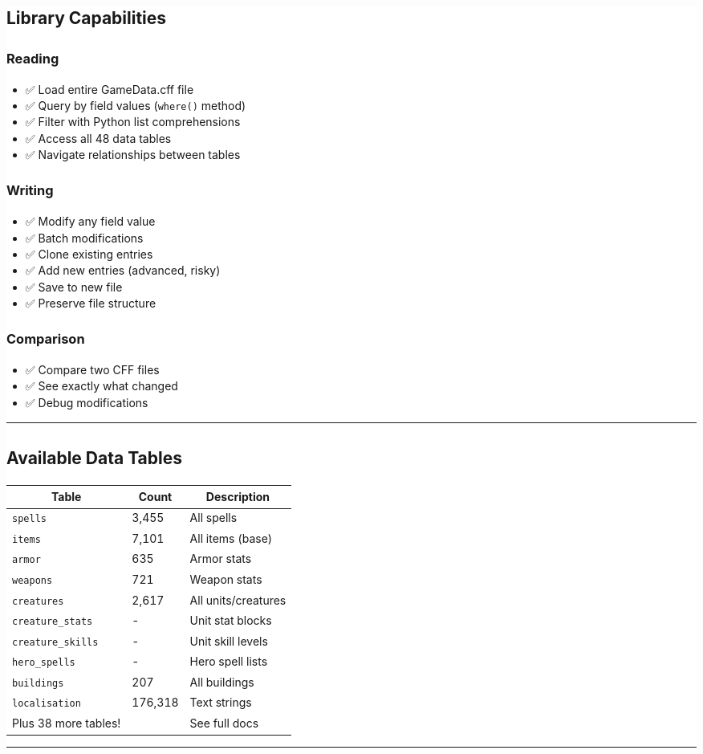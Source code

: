 
## Library Capabilities

### Reading
- ✅ Load entire GameData.cff file
- ✅ Query by field values (`where()` method)
- ✅ Filter with Python list comprehensions
- ✅ Access all 48 data tables
- ✅ Navigate relationships between tables

### Writing
- ✅ Modify any field value
- ✅ Batch modifications
- ✅ Clone existing entries
- ✅ Add new entries (advanced, risky)
- ✅ Save to new file
- ✅ Preserve file structure

### Comparison
- ✅ Compare two CFF files
- ✅ See exactly what changed
- ✅ Debug modifications

---

## Available Data Tables

| Table | Count | Description |
|-------|-------|-------------|
| `spells` | 3,455 | All spells |
| `items` | 7,101 | All items (base) |
| `armor` | 635 | Armor stats |
| `weapons` | 721 | Weapon stats |
| `creatures` | 2,617 | All units/creatures |
| `creature_stats` | - | Unit stat blocks |
| `creature_skills` | - | Unit skill levels |
| `hero_spells` | - | Hero spell lists |
| `buildings` | 207 | All buildings |
| `localisation` | 176,318 | Text strings |
| Plus 38 more tables! | | See full docs |

---
